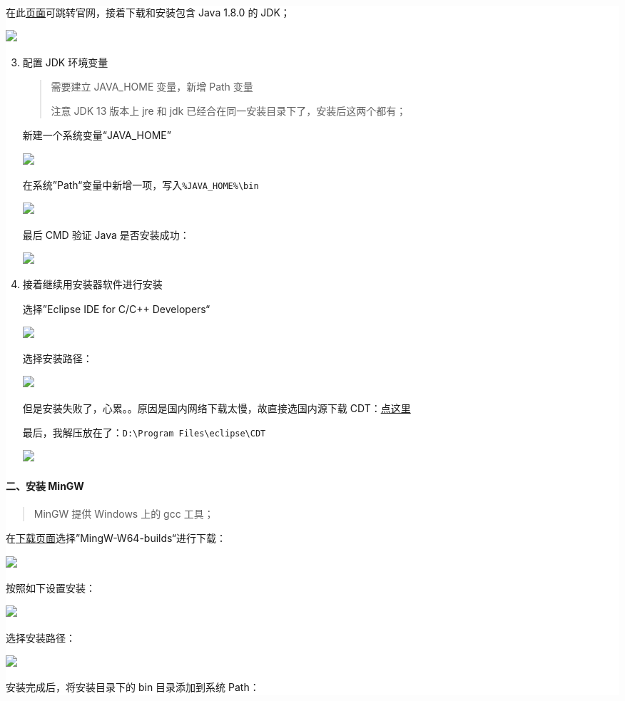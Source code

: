    在此[页面](https://download.eclipse.org/oomph/jre/?vm=1_1_8_0_64_0)可跳转官网，接着下载和安装包含 Java 1.8.0 的 JDK；

   ![](https://raw.githubusercontent.com/jvfan/jvfan.github.io/master/img/post_img/20200530160558.png)

3. 配置 JDK 环境变量

   > 需要建立 JAVA_HOME 变量，新增 Path 变量
   >
   > 注意 JDK 13 版本上 jre 和 jdk 已经合在同一安装目录下了，安装后这两个都有；

   新建一个系统变量“JAVA_HOME”

   ![](https://raw.githubusercontent.com/jvfan/jvfan.github.io/master/img/post_img/20200530162050.png)

   在系统”Path“变量中新增一项，写入`%JAVA_HOME%\bin`

   ![](https://raw.githubusercontent.com/jvfan/jvfan.github.io/master/img/post_img/20200530162246.png)

   最后 CMD 验证 Java 是否安装成功：

   ![](https://raw.githubusercontent.com/jvfan/jvfan.github.io/master/img/post_img/20200530162549.png)

4. 接着继续用安装器软件进行安装

   选择”Eclipse IDE for C/C++ Developers“

   ![](https://raw.githubusercontent.com/jvfan/jvfan.github.io/master/img/post_img/20200530162837.png)

   选择安装路径：

   ![](https://raw.githubusercontent.com/jvfan/jvfan.github.io/master/img/post_img/20200530163106.png)

   但是安装失败了，心累。。原因是国内网络下载太慢，故直接选国内源下载 CDT：[点这里](https://www.eclipse.org/downloads/download.php?file=/technology/epp/downloads/release/2020-03/R/eclipse-cpp-2020-03-R-incubation-win32-x86_64.zip) 

   最后，我解压放在了：`D:\Program Files\eclipse\CDT` 

   ![](https://raw.githubusercontent.com/jvfan/jvfan.github.io/master/img/post_img/20200530164519.png)

#### 二、安装 MinGW

> MinGW 提供 Windows 上的 gcc 工具；

在[下载页面](http://mingw-w64.org/doku.php/download)选择”MingW-W64-builds“进行下载：

![](https://raw.githubusercontent.com/jvfan/jvfan.github.io/master/img/post_img/20200530165525.png)

按照如下设置安装：

![](https://raw.githubusercontent.com/jvfan/jvfan.github.io/master/img/post_img/20200530165801.png)

选择安装路径：

![](https://raw.githubusercontent.com/jvfan/jvfan.github.io/master/img/post_img/20200530170100.png)

安装完成后，将安装目录下的 bin 目录添加到系统 Path：
